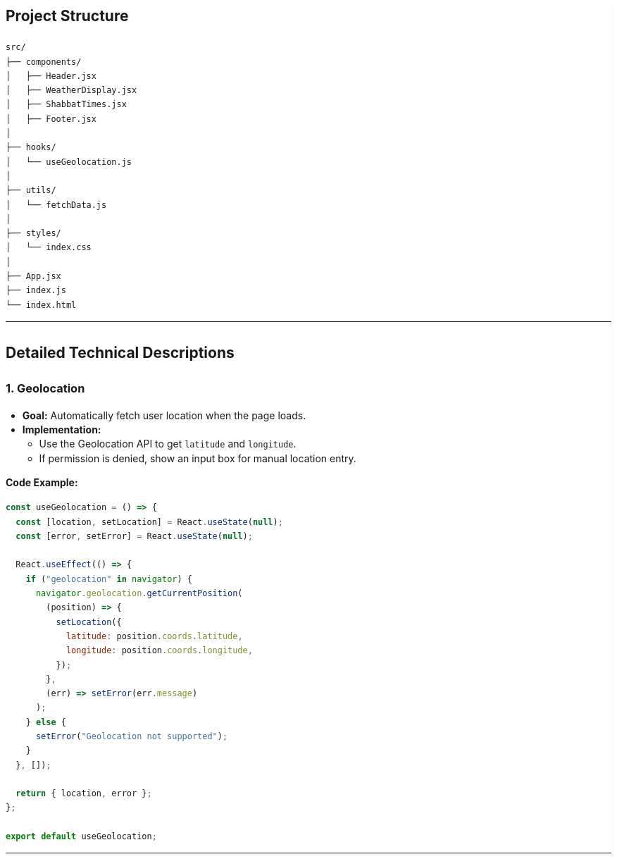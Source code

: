 
## Project Structure

```plaintext
src/
├── components/
│   ├── Header.jsx
│   ├── WeatherDisplay.jsx
│   ├── ShabbatTimes.jsx
│   ├── Footer.jsx
│
├── hooks/
│   └── useGeolocation.js
│
├── utils/
│   └── fetchData.js
│
├── styles/
│   └── index.css
│
├── App.jsx
├── index.js
└── index.html
```

---

## Detailed Technical Descriptions

### 1. **Geolocation**
- **Goal:** Automatically fetch user location when the page loads.
- **Implementation:**
  - Use the Geolocation API to get `latitude` and `longitude`.
  - If permission is denied, show an input box for manual location entry.

**Code Example:**
```javascript
const useGeolocation = () => {
  const [location, setLocation] = React.useState(null);
  const [error, setError] = React.useState(null);

  React.useEffect(() => {
    if ("geolocation" in navigator) {
      navigator.geolocation.getCurrentPosition(
        (position) => {
          setLocation({
            latitude: position.coords.latitude,
            longitude: position.coords.longitude,
          });
        },
        (err) => setError(err.message)
      );
    } else {
      setError("Geolocation not supported");
    }
  }, []);

  return { location, error };
};

export default useGeolocation;
```

---